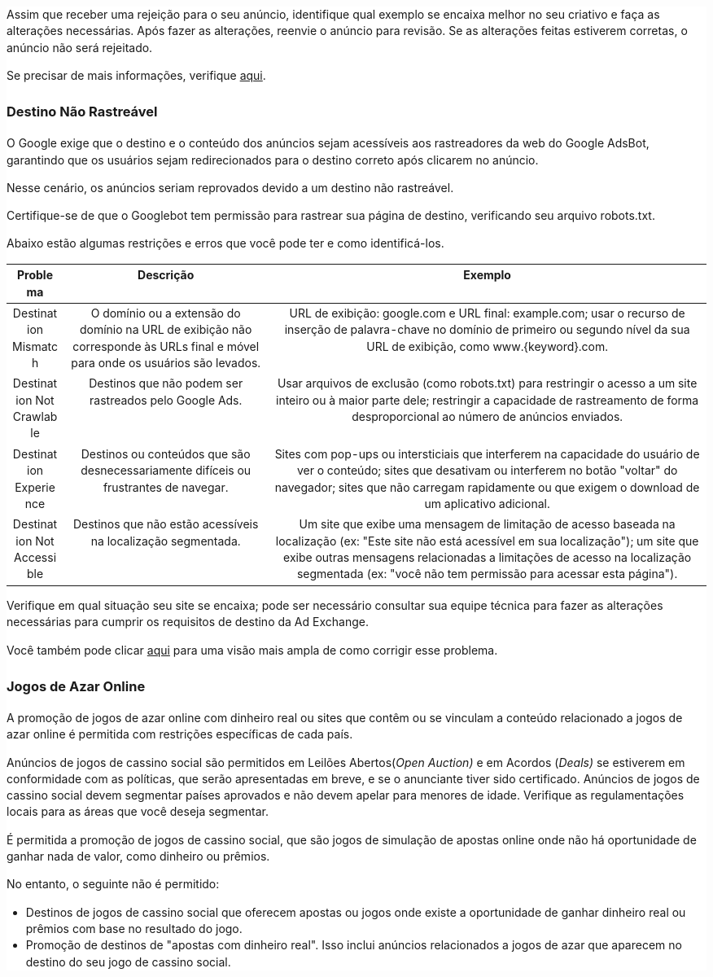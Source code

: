 Assim que receber uma rejeição para o seu anúncio, identifique qual exemplo se encaixa melhor no seu criativo e faça as alterações necessárias. Após fazer as alterações, reenvie o anúncio para revisão. Se as alterações feitas estiverem corretas, o anúncio não será rejeitado.

Se precisar de mais informações, verifique [aqui](https://support.google.com/adspolicy/answer/6023699?sjid=17364659048226060735-SA\&hl=pt-BR).

### Destino Não Rastreável <a href="#destination-not-crawlable" id="destination-not-crawlable"></a>

O Google exige que o destino e o conteúdo dos anúncios sejam acessíveis aos rastreadores da web do Google AdsBot, garantindo que os usuários sejam redirecionados para o destino correto após clicarem no anúncio.

Nesse cenário, os anúncios seriam reprovados devido a um destino não rastreável.

Certifique-se de que o Googlebot tem permissão para rastrear sua página de destino, verificando seu arquivo robots.txt.

Abaixo estão algumas restrições e erros que você pode ter e como identificá-los.

|          Problema          |                                                            Descrição                                                           |                                                                                                                                             Exemplo                                                                                                                                             |
| :------------------------: | :----------------------------------------------------------------------------------------------------------------------------: | :---------------------------------------------------------------------------------------------------------------------------------------------------------------------------------------------------------------------------------------------------------------------------------------------: |
|    Destination Mismatch    | O domínio ou a extensão do domínio na URL de exibição não corresponde às URLs final e móvel para onde os usuários são levados. |                                                    URL de exibição: google.com e URL final: example.com; usar o recurso de inserção de palavra-chave no domínio de primeiro ou segundo nível da sua URL de exibição, como www.{keyword}.com.                                                    |
|  Destination Not Crawlable |                                     Destinos que não podem ser rastreados pelo Google Ads.                                     |                                          Usar arquivos de exclusão (como robots.txt) para restringir o acesso a um site inteiro ou à maior parte dele; restringir a capacidade de rastreamento de forma desproporcional ao número de anúncios enviados.                                         |
|   Destination Experience   |                      Destinos ou conteúdos que são desnecessariamente difíceis ou frustrantes de navegar.                      |                     Sites com pop-ups ou intersticiais que interferem na capacidade do usuário de ver o conteúdo; sites que desativam ou interferem no botão "voltar" do navegador; sites que não carregam rapidamente ou que exigem o download de um aplicativo adicional.                     |
| Destination Not Accessible |                                  Destinos que não estão acessíveis na localização segmentada.                                  | Um site que exibe uma mensagem de limitação de acesso baseada na localização (ex: "Este site não está acessível em sua localização"); um site que exibe outras mensagens relacionadas a limitações de acesso na localização segmentada (ex: "você não tem permissão para acessar esta página"). |

Verifique em qual situação seu site se encaixa; pode ser necessário consultar sua equipe técnica para fazer as alterações necessárias para cumprir os requisitos de destino da Ad Exchange.

Você também pode clicar [aqui](https://support.google.com/adspolicy/answer/6368661?sjid=8903565646488334037-SA#674) para uma visão mais ampla de como corrigir esse problema.

### Jogos de Azar Online <a href="#online-gambling" id="online-gambling"></a>

A promoção de jogos de azar online com dinheiro real ou sites que contêm ou se vinculam a conteúdo relacionado a jogos de azar online é permitida com restrições específicas de cada país.

Anúncios de jogos de cassino social são permitidos em Leilões Abertos(_Open Auction)_ e em Acordos (_Deals)_ se estiverem em conformidade com as políticas, que serão apresentadas em breve, e se o anunciante tiver sido certificado. Anúncios de jogos de cassino social devem segmentar países aprovados e não devem apelar para menores de idade. Verifique as regulamentações locais para as áreas que você deseja segmentar.

É permitida a promoção de jogos de cassino social, que são jogos de simulação de apostas online onde não há oportunidade de ganhar nada de valor, como dinheiro ou prêmios.

No entanto, o seguinte não é permitido:

* Destinos de jogos de cassino social que oferecem apostas ou jogos onde existe a oportunidade de ganhar dinheiro real ou prêmios com base no resultado do jogo.
* Promoção de destinos de "apostas com dinheiro real". Isso inclui anúncios relacionados a jogos de azar que aparecem no destino do seu jogo de cassino social.
